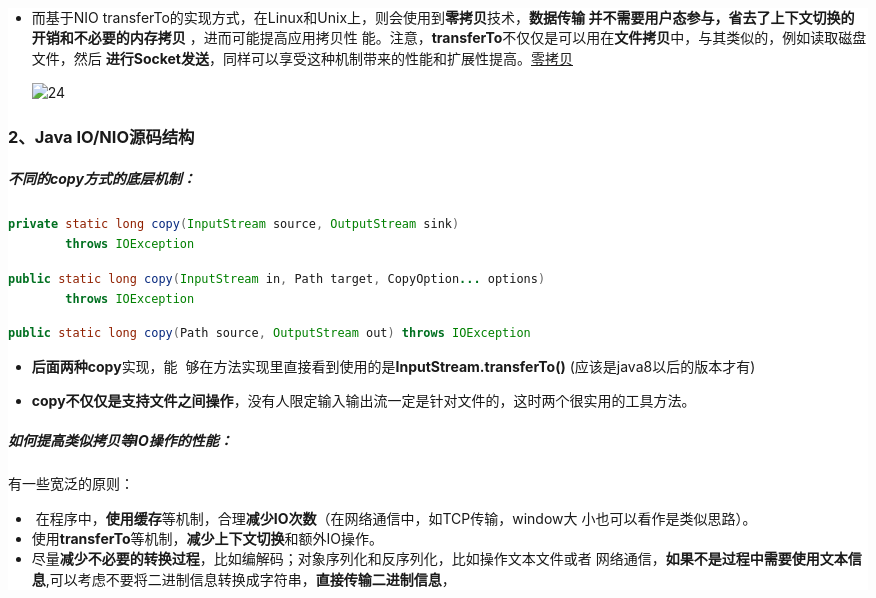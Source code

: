 - 而基于NIO transferTo的实现方式，在Linux和Unix上，则会使用到**零拷贝**技术，**数据传输 并不需要用户态参与，省去了上下文切换的开销和不必要的内存拷贝** ，进而可能提高应用拷贝性 能。注意，**transferTo**不仅仅是可以用在**文件拷贝**中，与其类似的，例如读取磁盘文件，然后 **进行Socket发送**，同样可以享受这种机制带来的性能和扩展性提高。[零拷贝](https://www.jianshu.com/p/275602182f39)

  ![24](..\..\images\java基础\24.png)



### 2、Java IO/NIO源码结构

##### 不同的copy方式的底层机制：

```java
private static long copy(InputStream source, OutputStream sink)
        throws IOException
```

```java
public static long copy(InputStream in, Path target, CopyOption... options)
        throws IOException
```

```java
public static long copy(Path source, OutputStream out) throws IOException
```

- **后面两种copy**实现，能  够在方法实现里直接看到使用的是**InputStream.transferTo()** (应该是java8以后的版本才有)

- **copy不仅仅是支持文件之间操作**，没有人限定输入输出流一定是针对文件的，这时两个很实用的工具方法。

  

##### 如何提高类似拷贝等IO操作的性能：

有一些宽泛的原则：

-  在程序中，**使用缓存**等机制，合理**减少IO次数**（在网络通信中，如TCP传输，window大 小也可以看作是类似思路）。
- 使用**transferTo**等机制，**减少上下文切换**和额外IO操作。 
- 尽量**减少不必要的转换过程**，比如编解码；对象序列化和反序列化，比如操作文本文件或者 网络通信，**如果不是过程中需要使用文本信息**,可以考虑不要将二进制信息转换成字符串，**直接传输二进制信息**，
